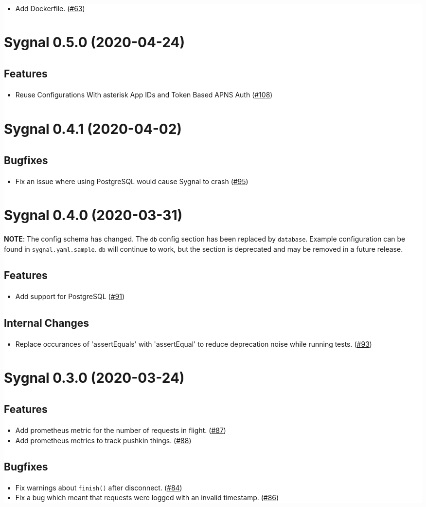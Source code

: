 - Add Dockerfile. ([\#63](https://github.com/matrix-org/sygnal/issues/63))


Sygnal 0.5.0 (2020-04-24)
=========================

Features
----------------

- Reuse Configurations With asterisk App IDs and Token Based APNS Auth ([\#108](https://github.com/matrix-org/sygnal/pull/108))


Sygnal 0.4.1 (2020-04-02)
=========================

Bugfixes
--------

- Fix an issue where using PostgreSQL would cause Sygnal to crash ([\#95](https://github.com/matrix-org/sygnal/issues/95))


Sygnal 0.4.0 (2020-03-31)
=========================

**NOTE**: The config schema has changed. The `db` config section has been replaced
by `database`. Example configuration can be found in `sygnal.yaml.sample`. `db` will
continue to work, but the section is deprecated and may be removed in a future release.

Features
--------

- Add support for PostgreSQL ([\#91](https://github.com/matrix-org/sygnal/issues/91))


Internal Changes
----------------

- Replace occurances of 'assertEquals' with 'assertEqual' to reduce deprecation noise while running tests. ([\#93](https://github.com/matrix-org/sygnal/issues/93))


Sygnal 0.3.0 (2020-03-24)
=========================

Features
--------

- Add prometheus metric for the number of requests in flight. ([\#87](https://github.com/matrix-org/sygnal/issues/87))
- Add prometheus metrics to track pushkin things. ([\#88](https://github.com/matrix-org/sygnal/issues/88))


Bugfixes
--------

- Fix warnings about `finish()` after disconnect. ([\#84](https://github.com/matrix-org/sygnal/issues/84))
- Fix a bug which meant that requests were logged with an invalid timestamp. ([\#86](https://github.com/matrix-org/sygnal/issues/86))
